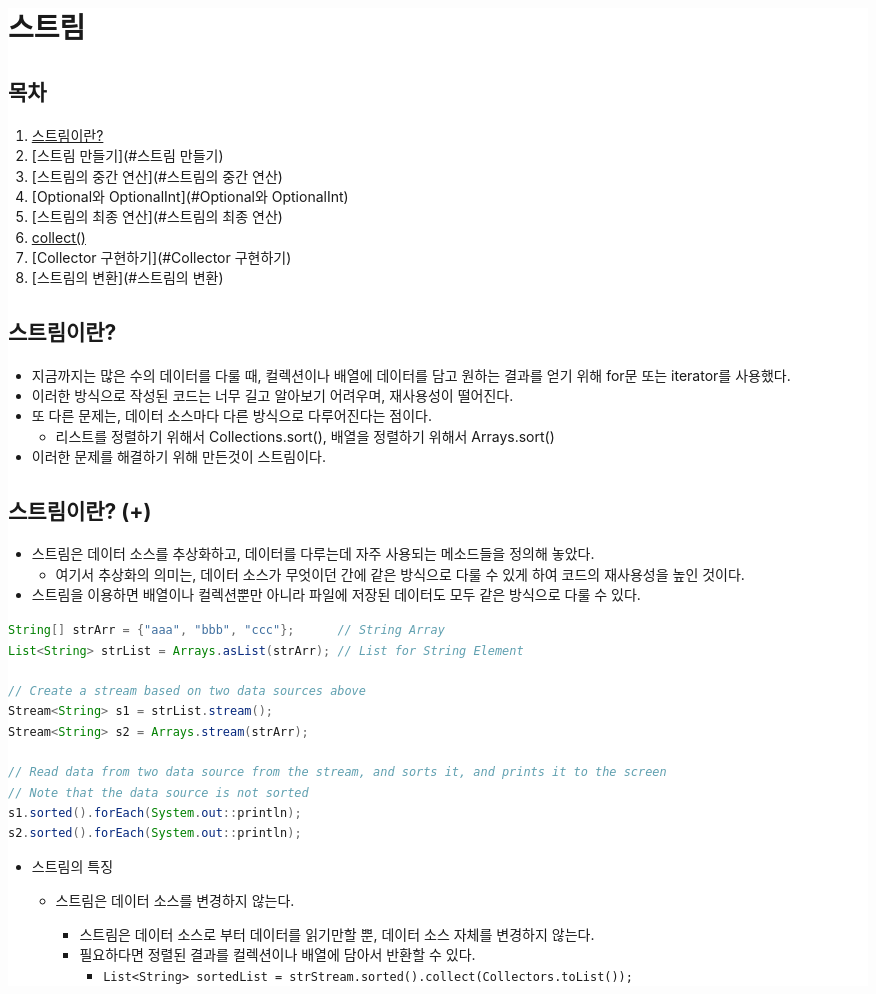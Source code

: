 # 스트림

## 목차

1. [스트림이란?](#스트림이란?)
2. [스트림 만들기](#스트림 만들기)
3. [스트림의 중간 연산](#스트림의 중간 연산)
4. [Optional<T>와 OptionalInt](#Optional<T>와 OptionalInt)
5. [스트림의 최종 연산](#스트림의 최종 연산)
6. [collect()](#collect())
7. [Collector 구현하기](#Collector 구현하기)
8. [스트림의 변환](#스트림의 변환)



## 스트림이란?

- 지금까지는 많은 수의 데이터를 다룰 때, 컬렉션이나 배열에 데이터를 담고 원하는 결과를 얻기 위해 for문 또는 iterator를 사용했다.
- 이러한 방식으로 작성된 코드는 너무 길고 알아보기 어려우며, 재사용성이 떨어진다.
- 또 다른 문제는, 데이터 소스마다 다른 방식으로 다루어진다는 점이다.
  - 리스트를 정렬하기 위해서 Collections.sort(), 배열을 정렬하기 위해서 Arrays.sort()
- 이러한 문제를 해결하기 위해 만든것이 스트림이다. 

## 스트림이란?  (+)

- 스트림은 데이터 소스를 추상화하고, 데이터를 다루는데 자주 사용되는 메소드들을 정의해 놓았다.
  - 여기서 추상화의 의미는, 데이터 소스가 무엇이던 간에 같은 방식으로 다룰 수 있게 하여 코드의 재사용성을 높인 것이다.
- 스트림을 이용하면 배열이나 컬렉션뿐만 아니라 파일에 저장된 데이터도 모두 같은 방식으로 다룰 수 있다.

```java
String[] strArr = {"aaa", "bbb", "ccc"};      // String Array
List<String> strList = Arrays.asList(strArr); // List for String Element

// Create a stream based on two data sources above
Stream<String> s1 = strList.stream();	
Stream<String> s2 = Arrays.stream(strArr);	 

// Read data from two data source from the stream, and sorts it, and prints it to the screen
// Note that the data source is not sorted
s1.sorted().forEach(System.out::println);
s2.sorted().forEach(System.out::println);
```

- 스트림의 특징

  - 스트림은 데이터 소스를 변경하지 않는다.

    - 스트림은 데이터 소스로 부터 데이터를 읽기만할 뿐, 데이터 소스 자체를 변경하지 않는다.
    - 필요하다면 정렬된 결과를 컬렉션이나 배열에 담아서 반환할 수 있다.
      - `List<String> sortedList = strStream.sorted().collect(Collectors.toList());`

    
